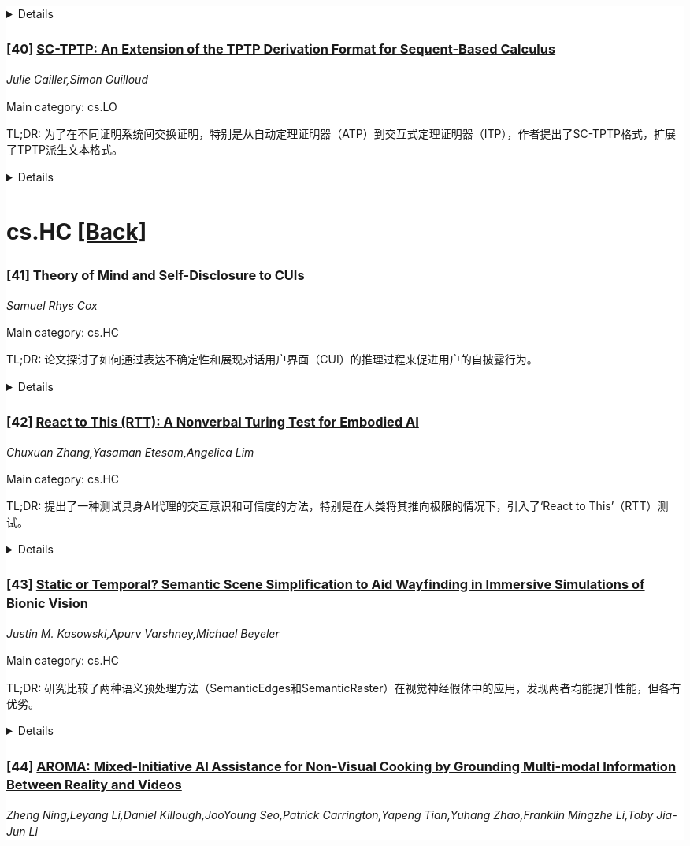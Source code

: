 
<details><summary>Details</summary></details>


### [40] [SC-TPTP: An Extension of the TPTP Derivation Format for Sequent-Based Calculus](https://arxiv.org/abs/2507.11349)
*Julie Cailler,Simon Guilloud*

Main category: cs.LO

TL;DR: 为了在不同证明系统间交换证明，特别是从自动定理证明器（ATP）到交互式定理证明器（ITP），作者提出了SC-TPTP格式，扩展了TPTP派生文本格式。


<details><summary>Details</summary></details>


<div id='cs.HC'></div>

# cs.HC [[Back]](#toc)

### [41] [Theory of Mind and Self-Disclosure to CUIs](https://arxiv.org/abs/2507.10773)
*Samuel Rhys Cox*

Main category: cs.HC

TL;DR: 论文探讨了如何通过表达不确定性和展现对话用户界面（CUI）的推理过程来促进用户的自披露行为。


<details><summary>Details</summary></details>


### [42] [React to This (RTT): A Nonverbal Turing Test for Embodied AI](https://arxiv.org/abs/2507.10812)
*Chuxuan Zhang,Yasaman Etesam,Angelica Lim*

Main category: cs.HC

TL;DR: 提出了一种测试具身AI代理的交互意识和可信度的方法，特别是在人类将其推向极限的情况下，引入了‘React to This’（RTT）测试。


<details><summary>Details</summary></details>


### [43] [Static or Temporal? Semantic Scene Simplification to Aid Wayfinding in Immersive Simulations of Bionic Vision](https://arxiv.org/abs/2507.10813)
*Justin M. Kasowski,Apurv Varshney,Michael Beyeler*

Main category: cs.HC

TL;DR: 研究比较了两种语义预处理方法（SemanticEdges和SemanticRaster）在视觉神经假体中的应用，发现两者均能提升性能，但各有优劣。


<details><summary>Details</summary></details>


### [44] [AROMA: Mixed-Initiative AI Assistance for Non-Visual Cooking by Grounding Multi-modal Information Between Reality and Videos](https://arxiv.org/abs/2507.10963)
*Zheng Ning,Leyang Li,Daniel Killough,JooYoung Seo,Patrick Carrington,Yapeng Tian,Yuhang Zhao,Franklin Mingzhe Li,Toby Jia-Jun Li*
